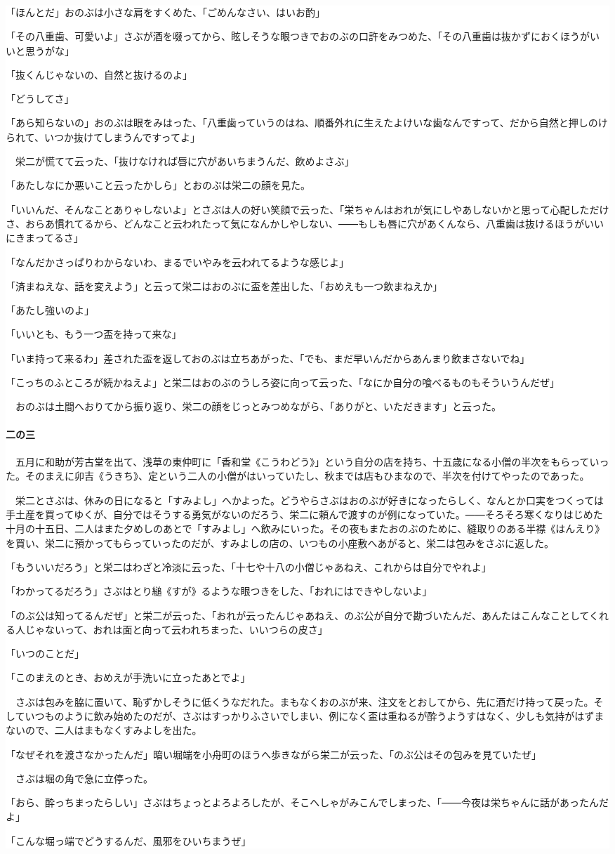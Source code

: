 「ほんとだ」おのぶは小さな肩をすくめた、「ごめんなさい、はいお酌」

「その八重歯、可愛いよ」さぶが酒を啜ってから、眩しそうな眼つきでおのぶの口許をみつめた、「その八重歯は抜かずにおくほうがいいと思うがな」

「抜くんじゃないの、自然と抜けるのよ」

「どうしてさ」

「あら知らないの」おのぶは眼をみはった、「八重歯っていうのはね、順番外れに生えたよけいな歯なんですって、だから自然と押しのけられて、いつか抜けてしまうんですってよ」

　栄二が慌てて云った、「抜けなければ唇に穴があいちまうんだ、飲めよさぶ」

「あたしなにか悪いこと云ったかしら」とおのぶは栄二の顔を見た。

「いいんだ、そんなことありゃしないよ」とさぶは人の好い笑顔で云った、「栄ちゃんはおれが気にしやあしないかと思って心配しただけさ、おらあ慣れてるから、どんなこと云われたって気になんかしやしない、――もしも唇に穴があくんなら、八重歯は抜けるほうがいいにきまってるさ」

「なんだかさっぱりわからないわ、まるでいやみを云われてるような感じよ」

「済まねえな、話を変えよう」と云って栄二はおのぶに盃を差出した、「おめえも一つ飲まねえか」

「あたし強いのよ」

「いいとも、もう一つ盃を持って来な」

「いま持って来るわ」差された盃を返しておのぶは立ちあがった、「でも、まだ早いんだからあんまり飲まさないでね」

「こっちのふところが続かねえよ」と栄二はおのぶのうしろ姿に向って云った、「なにか自分の喰べるものもそういうんだぜ」

　おのぶは土間へおりてから振り返り、栄二の顔をじっとみつめながら、「ありがと、いただきます」と云った。



#### 二の三




　五月に和助が芳古堂を出て、浅草の東仲町に「香和堂《こうわどう》」という自分の店を持ち、十五歳になる小僧の半次をもらっていった。そのまえに卯吉《うきち》、定という二人の小僧がはいっていたし、秋までは店もひまなので、半次を付けてやったのであった。

　栄二とさぶは、休みの日になると「すみよし」へかよった。どうやらさぶはおのぶが好きになったらしく、なんとか口実をつくっては手土産を買ってゆくが、自分ではそうする勇気がないのだろう、栄二に頼んで渡すのが例になっていた。――そろそろ寒くなりはじめた十月の十五日、二人はまた夕めしのあとで「すみよし」へ飲みにいった。その夜もまたおのぶのために、縫取りのある半襟《はんえり》を買い、栄二に預かってもらっていったのだが、すみよしの店の、いつもの小座敷へあがると、栄二は包みをさぶに返した。

「もういいだろう」と栄二はわざと冷淡に云った、「十七や十八の小僧じゃあねえ、これからは自分でやれよ」

「わかってるだろう」さぶはとり縋《すが》るような眼つきをした、「おれにはできやしないよ」

「のぶ公は知ってるんだぜ」と栄二が云った、「おれが云ったんじゃあねえ、のぶ公が自分で勘づいたんだ、あんたはこんなことしてくれる人じゃないって、おれは面と向って云われちまった、いいつらの皮さ」

「いつのことだ」

「このまえのとき、おめえが手洗いに立ったあとでよ」

　さぶは包みを脇に置いて、恥ずかしそうに低くうなだれた。まもなくおのぶが来、注文をとおしてから、先に酒だけ持って戻った。そしていつものように飲み始めたのだが、さぶはすっかりふさいでしまい、例になく盃は重ねるが酔うようすはなく、少しも気持がはずまないので、二人はまもなくすみよしを出た。

「なぜそれを渡さなかったんだ」暗い堀端を小舟町のほうへ歩きながら栄二が云った、「のぶ公はその包みを見ていたぜ」

　さぶは堀の角で急に立停った。

「おら、酔っちまったらしい」さぶはちょっとよろよろしたが、そこへしゃがみこんでしまった、「――今夜は栄ちゃんに話があったんだよ」

「こんな堀っ端でどうするんだ、風邪をひいちまうぜ」
